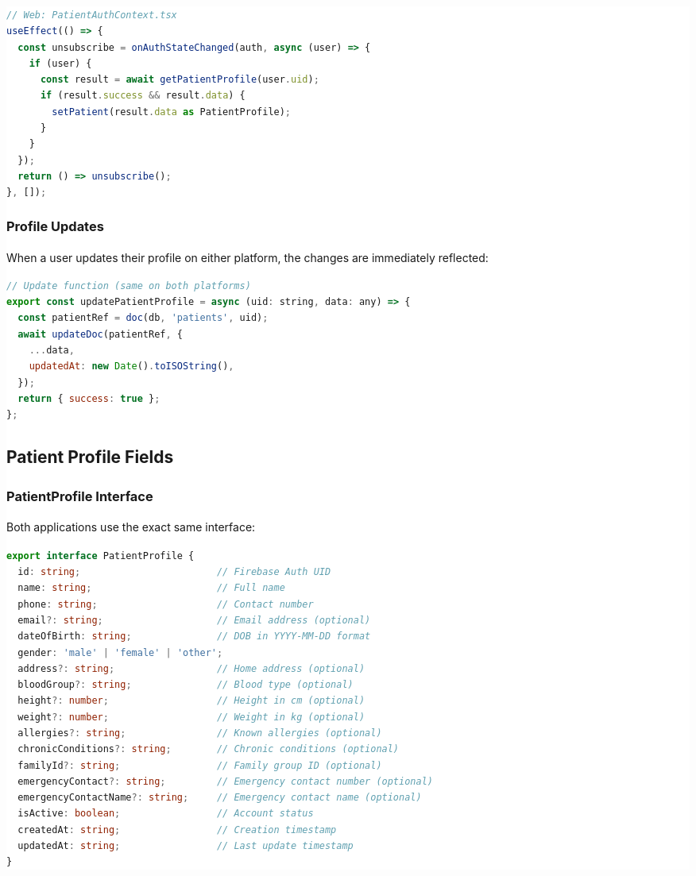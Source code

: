```javascript
// Web: PatientAuthContext.tsx
useEffect(() => {
  const unsubscribe = onAuthStateChanged(auth, async (user) => {
    if (user) {
      const result = await getPatientProfile(user.uid);
      if (result.success && result.data) {
        setPatient(result.data as PatientProfile);
      }
    }
  });
  return () => unsubscribe();
}, []);
```

### Profile Updates
When a user updates their profile on either platform, the changes are immediately reflected:

```javascript
// Update function (same on both platforms)
export const updatePatientProfile = async (uid: string, data: any) => {
  const patientRef = doc(db, 'patients', uid);
  await updateDoc(patientRef, {
    ...data,
    updatedAt: new Date().toISOString(),
  });
  return { success: true };
};
```

## Patient Profile Fields

### PatientProfile Interface
Both applications use the exact same interface:

```typescript
export interface PatientProfile {
  id: string;                        // Firebase Auth UID
  name: string;                      // Full name
  phone: string;                     // Contact number
  email?: string;                    // Email address (optional)
  dateOfBirth: string;               // DOB in YYYY-MM-DD format
  gender: 'male' | 'female' | 'other';
  address?: string;                  // Home address (optional)
  bloodGroup?: string;               // Blood type (optional)
  height?: number;                   // Height in cm (optional)
  weight?: number;                   // Weight in kg (optional)
  allergies?: string;                // Known allergies (optional)
  chronicConditions?: string;        // Chronic conditions (optional)
  familyId?: string;                 // Family group ID (optional)
  emergencyContact?: string;         // Emergency contact number (optional)
  emergencyContactName?: string;     // Emergency contact name (optional)
  isActive: boolean;                 // Account status
  createdAt: string;                 // Creation timestamp
  updatedAt: string;                 // Last update timestamp
}
```
